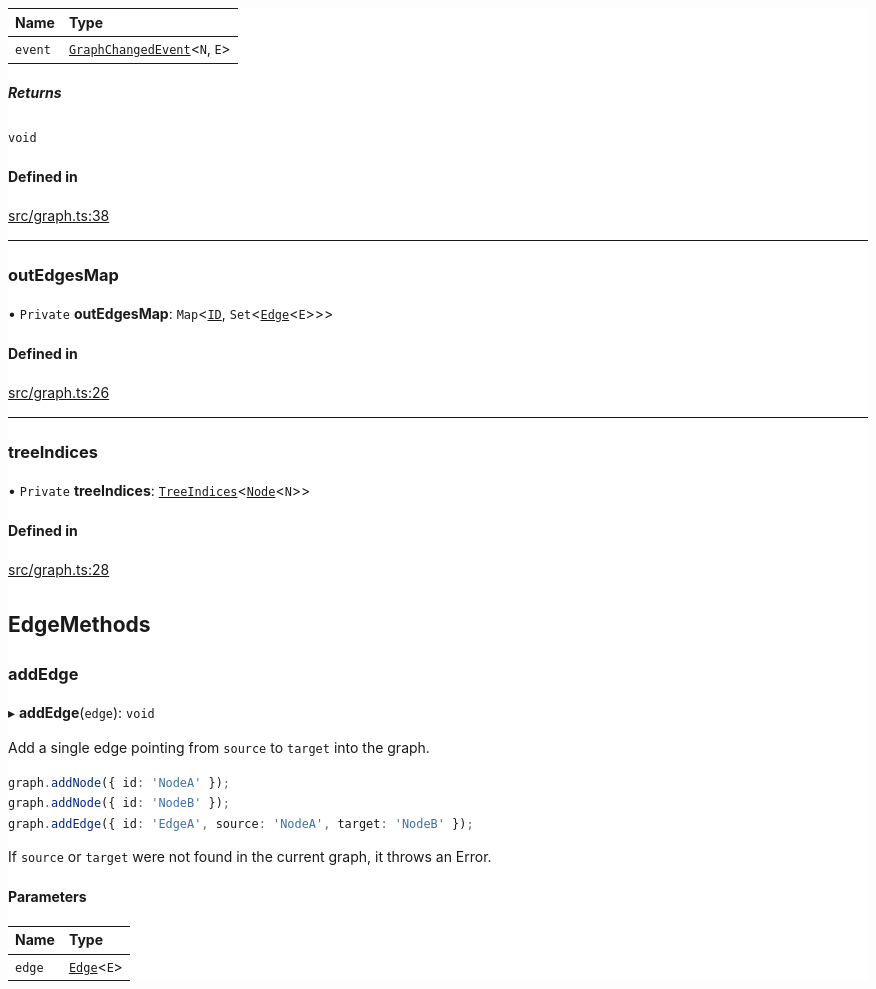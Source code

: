 | Name | Type |
| :------ | :------ |
| `event` | [`GraphChangedEvent`](../interfaces/GraphChangedEvent.md)<`N`, `E`\> |

##### Returns

`void`

#### Defined in

[src/graph.ts:38](https://github.com/antvis/graphlib/blob/07dc2de/src/graph.ts#L38)

___

### outEdgesMap

• `Private` **outEdgesMap**: `Map`<[`ID`](../modules.md#id), `Set`<[`Edge`](../interfaces/Edge.md)<`E`\>\>\>

#### Defined in

[src/graph.ts:26](https://github.com/antvis/graphlib/blob/07dc2de/src/graph.ts#L26)

___

### treeIndices

• `Private` **treeIndices**: [`TreeIndices`](../modules.md#treeindices)<[`Node`](../interfaces/Node.md)<`N`\>\>

#### Defined in

[src/graph.ts:28](https://github.com/antvis/graphlib/blob/07dc2de/src/graph.ts#L28)

## EdgeMethods

### addEdge

▸ **addEdge**(`edge`): `void`

Add a single edge pointing from `source` to `target` into the graph.

```ts
graph.addNode({ id: 'NodeA' });
graph.addNode({ id: 'NodeB' });
graph.addEdge({ id: 'EdgeA', source: 'NodeA', target: 'NodeB' });
```

If `source` or `target` were not found in the current graph, it throws an Error.

#### Parameters

| Name | Type |
| :------ | :------ |
| `edge` | [`Edge`](../interfaces/Edge.md)<`E`\> |
